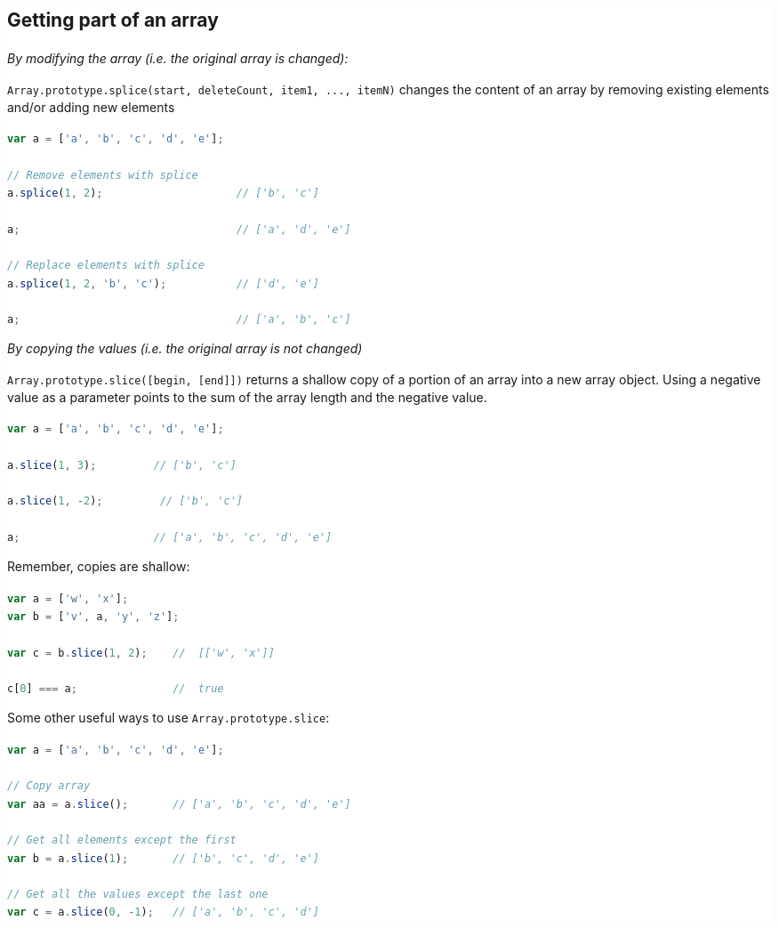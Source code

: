 ## Getting part of an array

_By modifying the array (i.e. the original array is changed):_

```Array.prototype.splice(start, deleteCount, item1, ..., itemN)``` changes the content of an array by removing existing elements and/or adding new elements

```javascript
var a = ['a', 'b', 'c', 'd', 'e'];

// Remove elements with splice
a.splice(1, 2);                     // ['b', 'c']

a;                                  // ['a', 'd', 'e']

// Replace elements with splice
a.splice(1, 2, 'b', 'c');           // ['d', 'e']

a;                                  // ['a', 'b', 'c']
```

_By copying the values (i.e. the original array is not changed)_

``` Array.prototype.slice([begin, [end]]) ``` returns a shallow copy of a portion of an array into a new array object. Using a negative value as a parameter points to the sum of the array length and the negative value.

```javascript
var a = ['a', 'b', 'c', 'd', 'e'];

a.slice(1, 3);         // ['b', 'c']

a.slice(1, -2);         // ['b', 'c']

a;                     // ['a', 'b', 'c', 'd', 'e']
```

Remember, copies are shallow:

```javascript
var a = ['w', 'x'];
var b = ['v', a, 'y', 'z'];

var c = b.slice(1, 2);    //  [['w', 'x']]

c[0] === a;               //  true
```

Some other useful ways to use ``` Array.prototype.slice ```:

```javascript
var a = ['a', 'b', 'c', 'd', 'e'];

// Copy array
var aa = a.slice();       // ['a', 'b', 'c', 'd', 'e']

// Get all elements except the first
var b = a.slice(1);       // ['b', 'c', 'd', 'e']

// Get all the values except the last one
var c = a.slice(0, -1);   // ['a', 'b', 'c', 'd']
```

